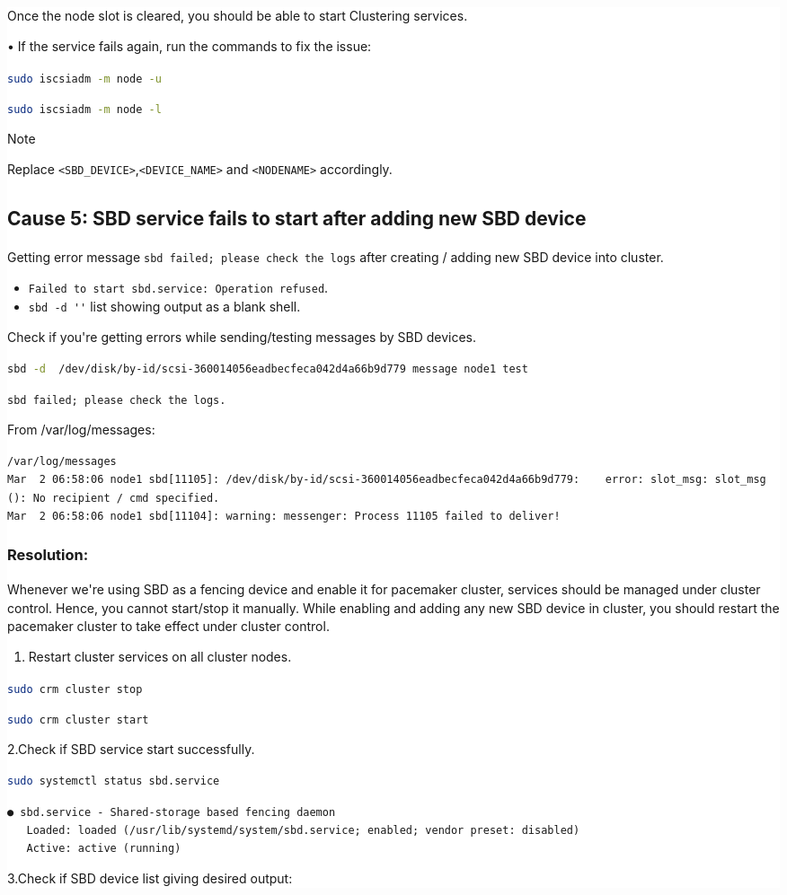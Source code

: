 Once the node slot is cleared, you should be able to start Clustering services.
 
•	If the service fails again, run the commands to fix the issue:
```bash
sudo iscsiadm -m node -u
```
```bash
sudo iscsiadm -m node -l
```
> [!NOTE]
> Replace `<SBD_DEVICE>`,`<DEVICE_NAME>` and `<NODENAME>` accordingly.

## Cause 5: SBD service fails to start after adding new SBD device
Getting error message `sbd failed; please check the logs` after creating / adding new SBD device into cluster.
- `Failed to start sbd.service: Operation refused`.
- `sbd -d ''` list showing output as a blank shell.

Check if you're getting errors while sending/testing messages by SBD devices.

```bash
sbd -d  /dev/disk/by-id/scsi-360014056eadbecfeca042d4a66b9d779 message node1 test
```
```output
sbd failed; please check the logs.
```
From /var/log/messages:
 ```output
/var/log/messages 
Mar  2 06:58:06 node1 sbd[11105]: /dev/disk/by-id/scsi-360014056eadbecfeca042d4a66b9d779:    error: slot_msg: slot_msg(): No recipient / cmd specified.
Mar  2 06:58:06 node1 sbd[11104]: warning: messenger: Process 11105 failed to deliver!
```

### Resolution:
Whenever we're using SBD as a fencing device and enable it for pacemaker cluster, services should be managed under cluster control. Hence, you cannot start/stop it manually. While enabling and adding any new SBD device in cluster, you should restart the pacemaker cluster to take effect under cluster control.

1. Restart cluster services on all cluster nodes.

 ```bash 
sudo crm cluster stop 
```
```bash
sudo crm cluster start
```
2.Check if SBD service start successfully.

 ```bash
sudo systemctl status sbd.service 
```
```output
● sbd.service - Shared-storage based fencing daemon
   Loaded: loaded (/usr/lib/systemd/system/sbd.service; enabled; vendor preset: disabled)
   Active: active (running)
```
3.Check if SBD device list giving desired output:
